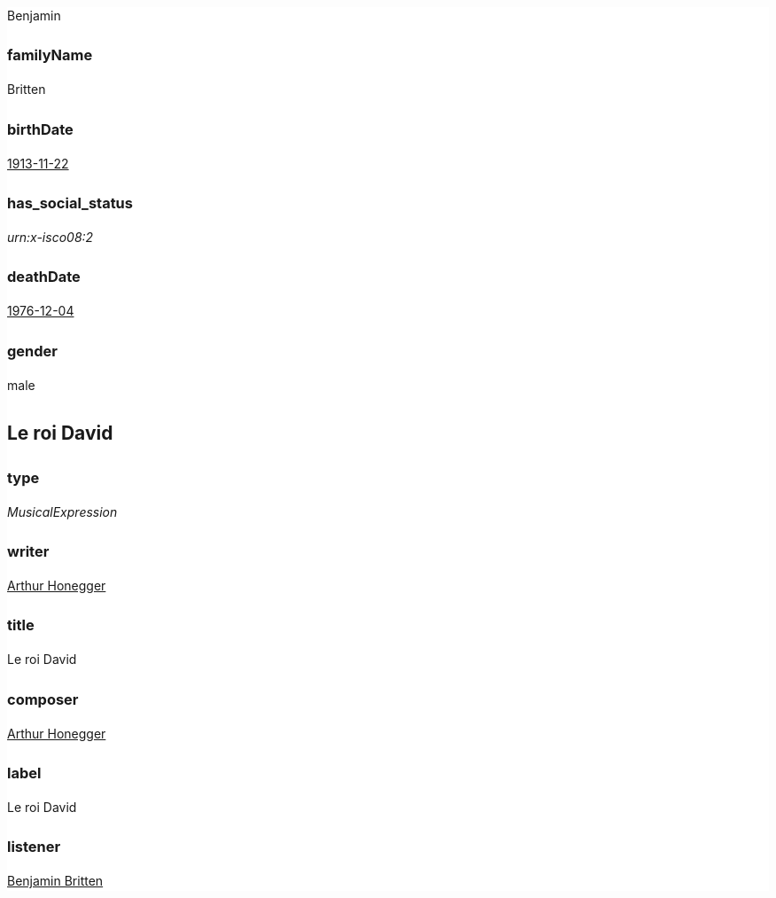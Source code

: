 Benjamin

### familyName


Britten

### birthDate


[1913-11-22](#1913-11-22)

### has_social_status


*urn:x-isco08:2*

### deathDate


[1976-12-04](#1976-12-04)

### gender


male

## Le roi David

### type


*MusicalExpression*

### writer


[Arthur Honegger](#Arthur-Honegger)

### title


Le roi David

### composer


[Arthur Honegger](#Arthur-Honegger)

### label


Le roi David

### listener


[Benjamin Britten](#Benjamin-Britten)
